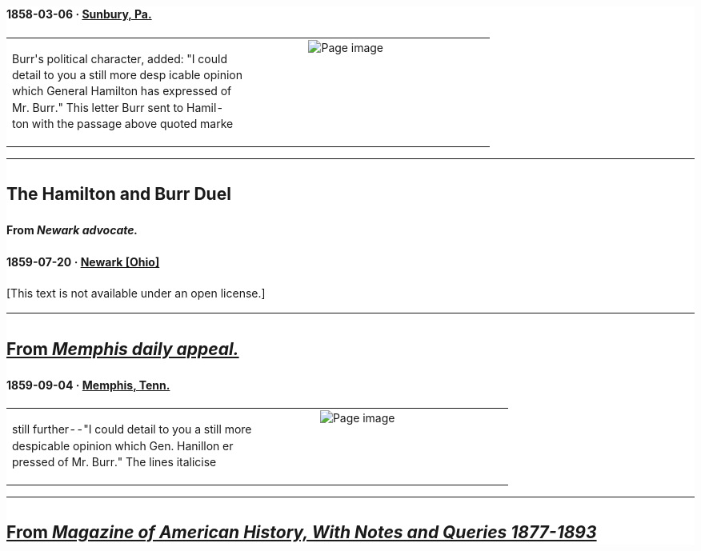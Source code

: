 #### 1858-03-06 &middot; [Sunbury, Pa.](http://dbpedia.org/resource/Sunbury%2C_Pennsylvania)

<table style="width: 100%;"><tr><td style="width: 50%">

  
Burr&#x27;s political character, added: &quot;I could  
detail to you a still more desp icable opinion  
which General Hamilton has expressed of  
Mr. Burr.&quot; This letter Burr sent to Hamil-  
ton with the passage above quoted marke
</td><td style="width: 50%; max-height: 75%; margin: auto; display: block;">
<img alt="Page image" src="https://tile.loc.gov/image-services/iiif/service:ndnp:pst:batch_pst_deike_ver01:data:sn84026403:00280776038:1858030601:0541/pct:17.222707423580786,75.06152584085316,12.192139737991265,2.392671588733935/!600,600/0/default.jpg"/>
</td>
</tr></table>

---

## The Hamilton and Burr Duel

#### From _Newark advocate._

#### 1859-07-20 &middot; [Newark [Ohio]](http://dbpedia.org/resource/Newark%2C_Ohio)

[This text is not available under an open license.]

---

## [From _Memphis daily appeal._](https://www.loc.gov/resource/sn83045160/1859-09-04/ed-1/?sp=4)

#### 1859-09-04 &middot; [Memphis, Tenn.](http://dbpedia.org/resource/Memphis%2C_Tennessee)

<table style="width: 100%;"><tr><td style="width: 50%">

  
still further--&quot;I could detail to you a still more  
despicable opinion which Gen. Hanillon er­  
pressed of Mr. Burr.&quot; The lines italicise
</td><td style="width: 50%; max-height: 75%; margin: auto; display: block;">
<img alt="Page image" src="https://tile.loc.gov/image-services/iiif/service:ndnp:tu:batch_tu_archie_ver01:data:sn83045160:00200290070:1859090401:0226/pct:5.192416525183927,44.44070458880287,8.588002263723826,0.9087849209020532/!600,600/0/default.jpg"/>
</td>
</tr></table>

---

## [From _Magazine of American History, With Notes and Queries 1877-1893_](https://archive.org/details/sim_magazine-of-american-history-with-notes-and-queries_1887-12_18_6/page/n27/mode/1up?view=theater)
